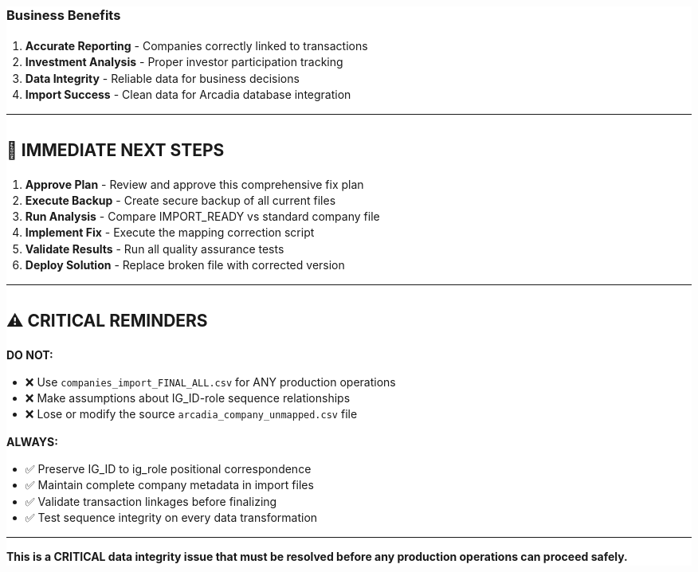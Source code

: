 ### Business Benefits
1. **Accurate Reporting** - Companies correctly linked to transactions
2. **Investment Analysis** - Proper investor participation tracking
3. **Data Integrity** - Reliable data for business decisions
4. **Import Success** - Clean data for Arcadia database integration

---

## 🚀 IMMEDIATE NEXT STEPS

1. **Approve Plan** - Review and approve this comprehensive fix plan
2. **Execute Backup** - Create secure backup of all current files
3. **Run Analysis** - Compare IMPORT_READY vs standard company file
4. **Implement Fix** - Execute the mapping correction script
5. **Validate Results** - Run all quality assurance tests
6. **Deploy Solution** - Replace broken file with corrected version

---

## ⚠️ CRITICAL REMINDERS

**DO NOT:**
- ❌ Use `companies_import_FINAL_ALL.csv` for ANY production operations
- ❌ Make assumptions about IG_ID-role sequence relationships
- ❌ Lose or modify the source `arcadia_company_unmapped.csv` file

**ALWAYS:**
- ✅ Preserve IG_ID to ig_role positional correspondence
- ✅ Maintain complete company metadata in import files
- ✅ Validate transaction linkages before finalizing
- ✅ Test sequence integrity on every data transformation

---

**This is a CRITICAL data integrity issue that must be resolved before any production operations can proceed safely.**